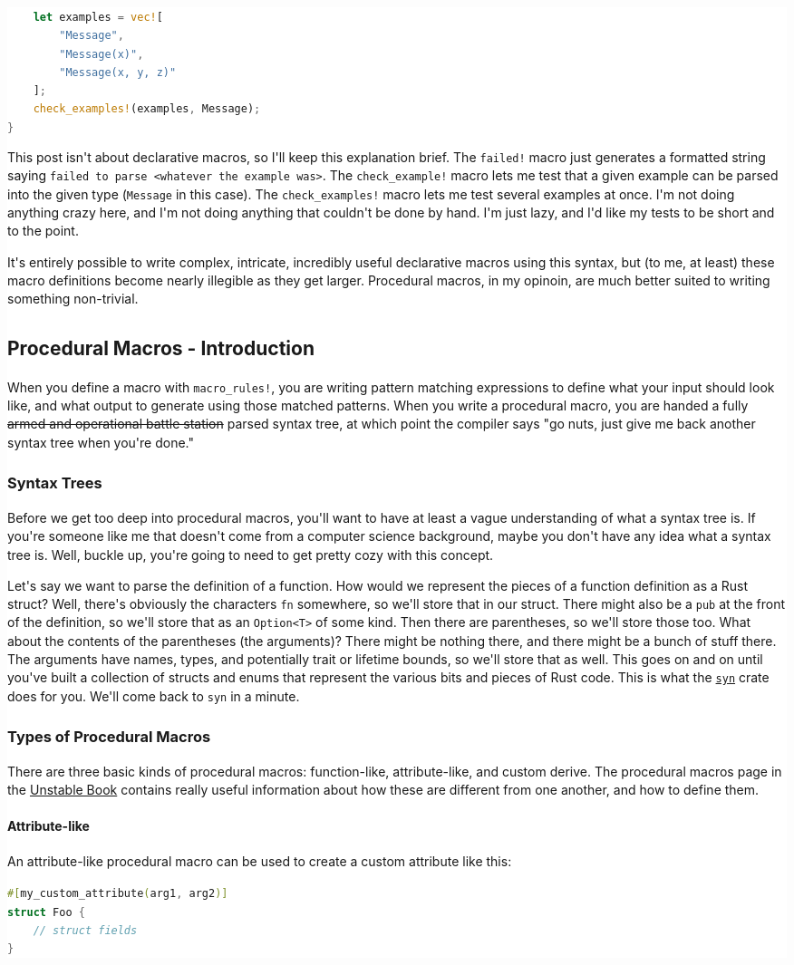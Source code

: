 ```rust
    let examples = vec![
        "Message",
        "Message(x)",
        "Message(x, y, z)"
    ];
    check_examples!(examples, Message);
}
```

This post isn't about declarative macros, so I'll keep this explanation brief. The `failed!` macro just generates a formatted string saying `failed to parse <whatever the example was>`. The `check_example!` macro lets me test that a given example can be parsed into the given type (`Message` in this case). The `check_examples!` macro lets me test several examples at once. I'm not doing anything crazy here, and I'm not doing anything that couldn't be done by hand. I'm just lazy, and I'd like my tests to be short and to the point.

It's entirely possible to write complex, intricate, incredibly useful declarative macros using this syntax, but (to me, at least) these macro definitions become nearly illegible as they get larger. Procedural macros, in my opinoin, are much better suited to writing something non-trivial.

## Procedural Macros - Introduction
When you define a macro with `macro_rules!`, you are writing pattern matching expressions to define what your input should look like, and what output to generate using those matched patterns. When you write a procedural macro, you are handed a fully ~~armed and operational battle station~~ parsed syntax tree, at which point the compiler says "go nuts, just give me back another syntax tree when you're done."

### Syntax Trees
Before we get too deep into procedural macros, you'll want to have at least a vague understanding of what a syntax tree is. If you're someone like me that doesn't come from a computer science background, maybe you don't have any idea what a syntax tree is. Well, buckle up, you're going to need to get pretty cozy with this concept.

Let's say we want to parse the definition of a function. How would we represent the pieces of a function definition as a Rust struct? Well, there's obviously the characters `fn` somewhere, so we'll store that in our struct. There might also be a `pub` at the front of the definition, so we'll store that as an `Option<T>` of some kind. Then there are parentheses, so we'll store those too. What about the contents of the parentheses (the arguments)? There might be nothing there, and there might be a bunch of stuff there. The arguments have names, types, and potentially trait or lifetime bounds, so we'll store that as well. This goes on and on until you've built a collection of structs and enums that represent the various bits and pieces of Rust code. This is what the [`syn`][syn-docs] crate does for you. We'll come back to `syn` in a minute.

### Types of Procedural Macros
There are three basic kinds of procedural macros: function-like, attribute-like, and custom derive. The procedural macros page in the [Unstable Book][proc-macro-unstable] contains really useful information about how these are different from one another, and how to define them.

#### Attribute-like
An attribute-like procedural macro can be used to create a custom attribute like this:
```rust
#[my_custom_attribute(arg1, arg2)]
struct Foo {
    // struct fields
}
```


[relm]: https://github.com/antoyo/relm
[macros-first-ed]: https://doc.rust-lang.org/book/first-edition/macros.html
[proc-macros-first-ed]: https://doc.rust-lang.org/book/first-edition/procedural-macros.html
[macros-rbe]: https://rustbyexample.com/macros.html
[complex-macros]: https://rreverser.com/writing-complex-macros-in-rust/
[macros-pt1]: https://www.ncameron.org/blog/macros-in-rust-pt1/
[macros-pt2]: https://www.ncameron.org/blog/macros-in-rust-pt2/
[macros-pt3]: https://www.ncameron.org/blog/macros-in-rust-pt3/
[macros-pt4]: https://www.ncameron.org/blog/macros-in-rust-pt4/
[macros-rust-ref]: https://doc.rust-lang.org/reference/macros-by-example.html
[proc-macro-rfc]: https://github.com/rust-lang/rfcs/blob/master/text/1566-proc-macros.md
[macros-klabnik]: http://words.steveklabnik.com/an-overview-of-macros-in-rust
[proc-macro-unstable]: https://doc.rust-lang.org/unstable-book/language-features/proc-macro.html
[serde-attributes]: https://serde.rs/attributes.html
[attribute-details]: https://doc.rust-lang.org/unstable-book/language-features/proc-macro.html#attribute-like-procedural-macros
[proc-macro-docs]: https://doc.rust-lang.org/proc_macro/index.html
[syn-expr]: https://docs.rs/syn/0.12.12/syn/enum.Expr.html
[quote-docs]: https://docs.rs/quote/0.4.2/quote/
[syn-span-ex]: https://github.com/dtolnay/syn/tree/master/examples/lazy-static
[syn-docs]: https://docs.rs/syn/0.12.12/syn/
[proc-macro-funcs]: https://doc.rust-lang.org/proc_macro/struct.Span.html